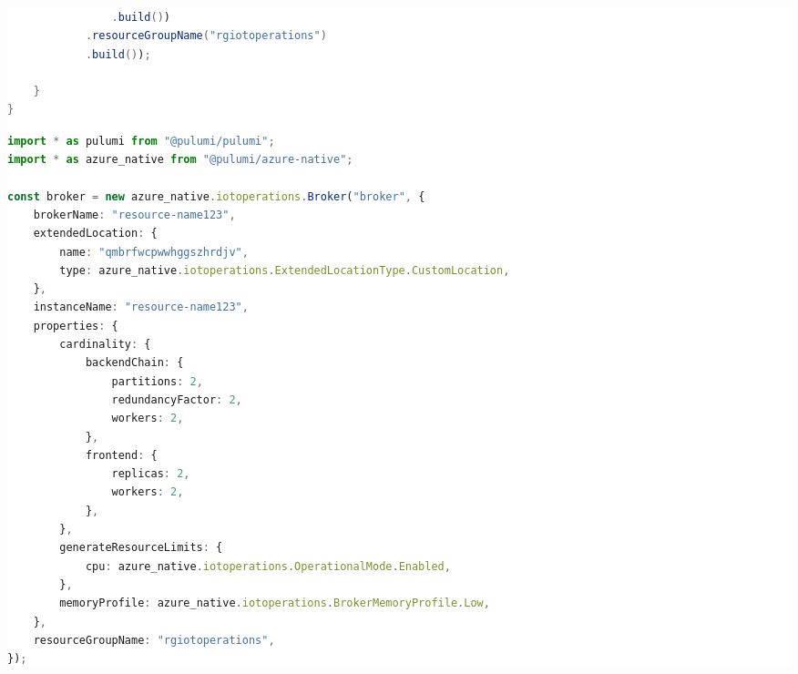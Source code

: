 ```java
                .build())
            .resourceGroupName("rgiotoperations")
            .build());

    }
}

```


</pulumi-choosable>
</div>


<div>
<pulumi-choosable type="language" values="typescript">


```typescript
import * as pulumi from "@pulumi/pulumi";
import * as azure_native from "@pulumi/azure-native";

const broker = new azure_native.iotoperations.Broker("broker", {
    brokerName: "resource-name123",
    extendedLocation: {
        name: "qmbrfwcpwwhggszhrdjv",
        type: azure_native.iotoperations.ExtendedLocationType.CustomLocation,
    },
    instanceName: "resource-name123",
    properties: {
        cardinality: {
            backendChain: {
                partitions: 2,
                redundancyFactor: 2,
                workers: 2,
            },
            frontend: {
                replicas: 2,
                workers: 2,
            },
        },
        generateResourceLimits: {
            cpu: azure_native.iotoperations.OperationalMode.Enabled,
        },
        memoryProfile: azure_native.iotoperations.BrokerMemoryProfile.Low,
    },
    resourceGroupName: "rgiotoperations",
});

```


</pulumi-choosable>
</div>
